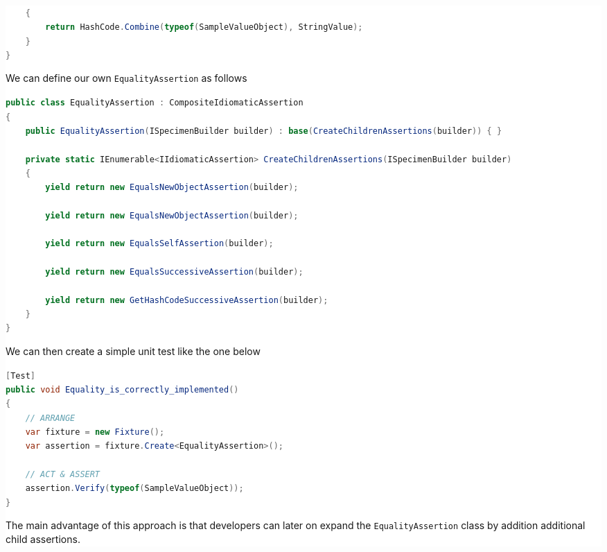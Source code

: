 ```csharp
    {
        return HashCode.Combine(typeof(SampleValueObject), StringValue);
    }
}
```
We can define our own `EqualityAssertion` as follows
```csharp
public class EqualityAssertion : CompositeIdiomaticAssertion
{
    public EqualityAssertion(ISpecimenBuilder builder) : base(CreateChildrenAssertions(builder)) { }
    
    private static IEnumerable<IIdiomaticAssertion> CreateChildrenAssertions(ISpecimenBuilder builder)
    {
        yield return new EqualsNewObjectAssertion(builder);
        
        yield return new EqualsNewObjectAssertion(builder);
        
        yield return new EqualsSelfAssertion(builder);
        
        yield return new EqualsSuccessiveAssertion(builder);
        
        yield return new GetHashCodeSuccessiveAssertion(builder);
    }
}
```
We can then create a simple unit test like the one below
```csharp
[Test]
public void Equality_is_correctly_implemented()
{
    // ARRANGE
    var fixture = new Fixture();
    var assertion = fixture.Create<EqualityAssertion>();
    
    // ACT & ASSERT
    assertion.Verify(typeof(SampleValueObject));
}
```

The main advantage of this approach is that developers can later on expand the `EqualityAssertion` class by addition additional child assertions.
